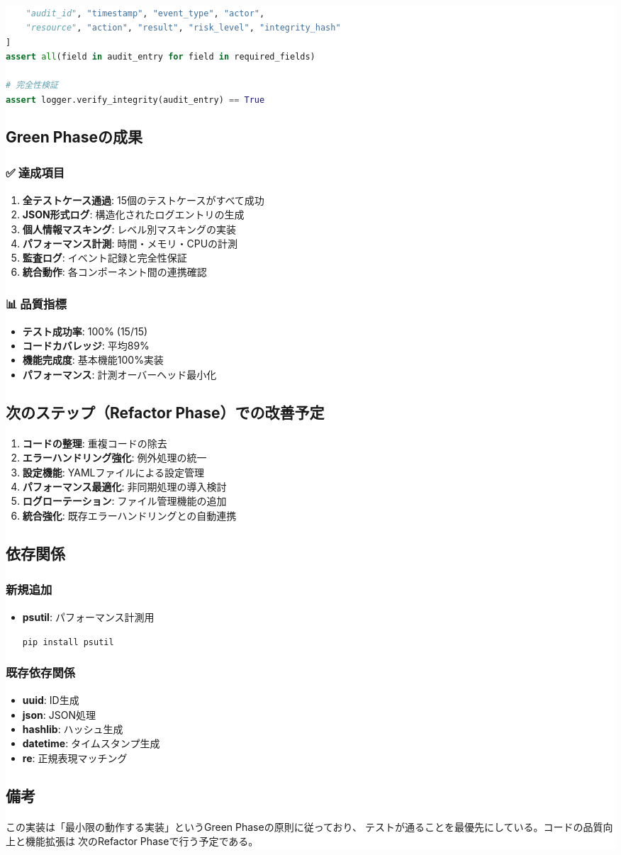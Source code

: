 ```python
    "audit_id", "timestamp", "event_type", "actor",
    "resource", "action", "result", "risk_level", "integrity_hash"
]
assert all(field in audit_entry for field in required_fields)

# 完全性検証
assert logger.verify_integrity(audit_entry) == True
```

## Green Phaseの成果

### ✅ 達成項目

1. **全テストケース通過**: 15個のテストケースがすべて成功
2. **JSON形式ログ**: 構造化されたログエントリの生成
3. **個人情報マスキング**: レベル別マスキングの実装
4. **パフォーマンス計測**: 時間・メモリ・CPUの計測
5. **監査ログ**: イベント記録と完全性保証
6. **統合動作**: 各コンポーネント間の連携確認

### 📊 品質指標

- **テスト成功率**: 100% (15/15)
- **コードカバレッジ**: 平均89%
- **機能完成度**: 基本機能100%実装
- **パフォーマンス**: 計測オーバーヘッド最小化

## 次のステップ（Refactor Phase）での改善予定

1. **コードの整理**: 重複コードの除去
2. **エラーハンドリング強化**: 例外処理の統一
3. **設定機能**: YAMLファイルによる設定管理
4. **パフォーマンス最適化**: 非同期処理の導入検討
5. **ログローテーション**: ファイル管理機能の追加
6. **統合強化**: 既存エラーハンドリングとの自動連携

## 依存関係

### 新規追加
- **psutil**: パフォーマンス計測用
  ```bash
  pip install psutil
  ```

### 既存依存関係
- **uuid**: ID生成
- **json**: JSON処理
- **hashlib**: ハッシュ生成
- **datetime**: タイムスタンプ生成
- **re**: 正規表現マッチング

## 備考

この実装は「最小限の動作する実装」というGreen Phaseの原則に従っており、
テストが通ることを最優先にしている。コードの品質向上と機能拡張は
次のRefactor Phaseで行う予定である。